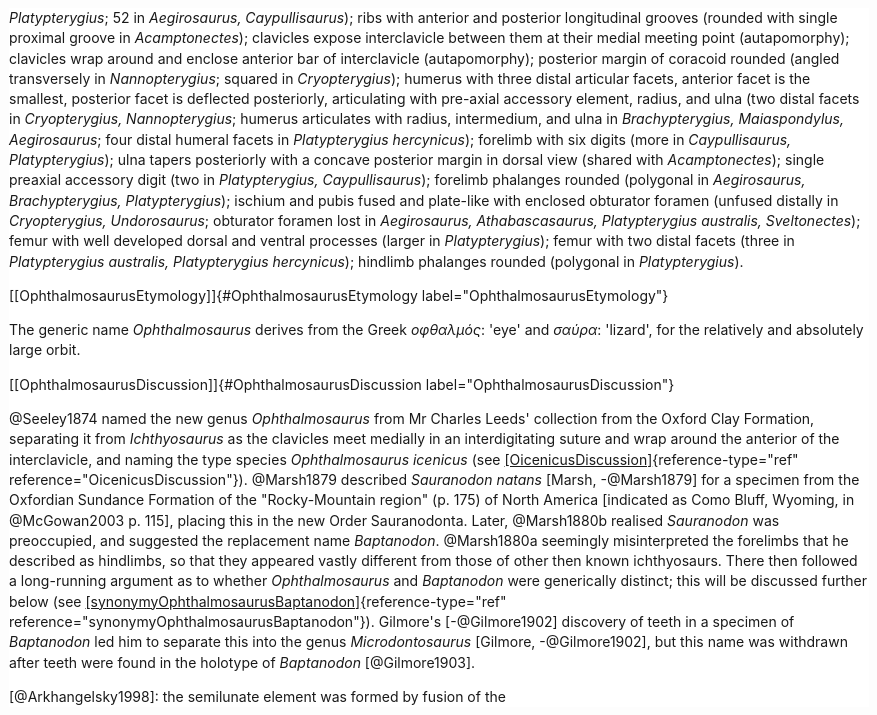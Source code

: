 *Platypterygius*; 52 in *Aegirosaurus, Caypullisaurus*); ribs with
anterior and posterior longitudinal grooves (rounded with single
proximal groove in *Acamptonectes*); clavicles expose interclavicle
between them at their medial meeting point (autapomorphy); clavicles
wrap around and enclose anterior bar of interclavicle (autapomorphy);
posterior margin of coracoid rounded (angled transversely in
*Nannopterygius*; squared in *Cryopterygius*); humerus with three distal
articular facets, anterior facet is the smallest, posterior facet is
deflected posteriorly, articulating with pre-axial accessory element,
radius, and ulna (two distal facets in *Cryopterygius, Nannopterygius*;
humerus articulates with radius, intermedium, and ulna in
*Brachypterygius, Maiaspondylus, Aegirosaurus*; four distal humeral
facets in *Platypterygius hercynicus*); forelimb with six digits (more
in *Caypullisaurus, Platypterygius*); ulna tapers posteriorly with a
concave posterior margin in dorsal view (shared with *Acamptonectes*);
single preaxial accessory digit (two in *Platypterygius,
Caypullisaurus*); forelimb phalanges rounded (polygonal in
*Aegirosaurus, Brachypterygius, Platypterygius*); ischium and pubis
fused and plate-like with enclosed obturator foramen (unfused distally
in *Cryopterygius, Undorosaurus*; obturator foramen lost in
*Aegirosaurus, Athabascasaurus, Platypterygius australis,
Sveltonectes*); femur with well developed dorsal and ventral processes
(larger in *Platypterygius*); femur with two distal facets (three in
*Platypterygius australis, Platypterygius hercynicus*); hindlimb
phalanges rounded (polygonal in *Platypterygius*).

[\[OphthalmosaurusEtymology\]]{#OphthalmosaurusEtymology
label="OphthalmosaurusEtymology"}

The generic name *Ophthalmosaurus* derives from the Greek *οφθαλμός*:
'eye' and *σαύρα*: 'lizard', for the relatively and absolutely large
orbit.

[\[OphthalmosaurusDiscussion\]]{#OphthalmosaurusDiscussion
label="OphthalmosaurusDiscussion"}

@Seeley1874 named the new genus *Ophthalmosaurus* from Mr Charles Leeds'
collection from the Oxford Clay Formation, separating it from
*Ichthyosaurus* as the clavicles meet medially in an interdigitating
suture and wrap around the anterior of the interclavicle, and naming the
type species *Ophthalmosaurus icenicus* (see
[\[OicenicusDiscussion\]](#OicenicusDiscussion){reference-type="ref"
reference="OicenicusDiscussion"}). @Marsh1879 described *Sauranodon
natans* [Marsh, -@Marsh1879] for a specimen from the Oxfordian Sundance
Formation of the "Rocky-Mountain region" (p. 175) of North America
[indicated as Como Bluff, Wyoming, in @McGowan2003 p. 115], placing this
in the new Order Sauranodonta. Later, @Marsh1880b realised *Sauranodon*
was preoccupied, and suggested the replacement name *Baptanodon*.
@Marsh1880a seemingly misinterpreted the forelimbs that he described as
hindlimbs, so that they appeared vastly different from those of other
then known ichthyosaurs. There then followed a long-running argument as
to whether *Ophthalmosaurus* and *Baptanodon* were generically distinct;
this will be discussed further below (see
[\[synonymyOphthalmosaurusBaptanodon\]](#synonymyOphthalmosaurusBaptanodon){reference-type="ref"
reference="synonymyOphthalmosaurusBaptanodon"}). Gilmore's
[-@Gilmore1902] discovery of teeth in a specimen of *Baptanodon* led him
to separate this into the genus *Microdontosaurus* [Gilmore,
-@Gilmore1902], but this name was withdrawn after teeth were found in
the holotype of *Baptanodon* [@Gilmore1903].


[@Arkhangelsky1998]: the semilunate element was formed by fusion of the
